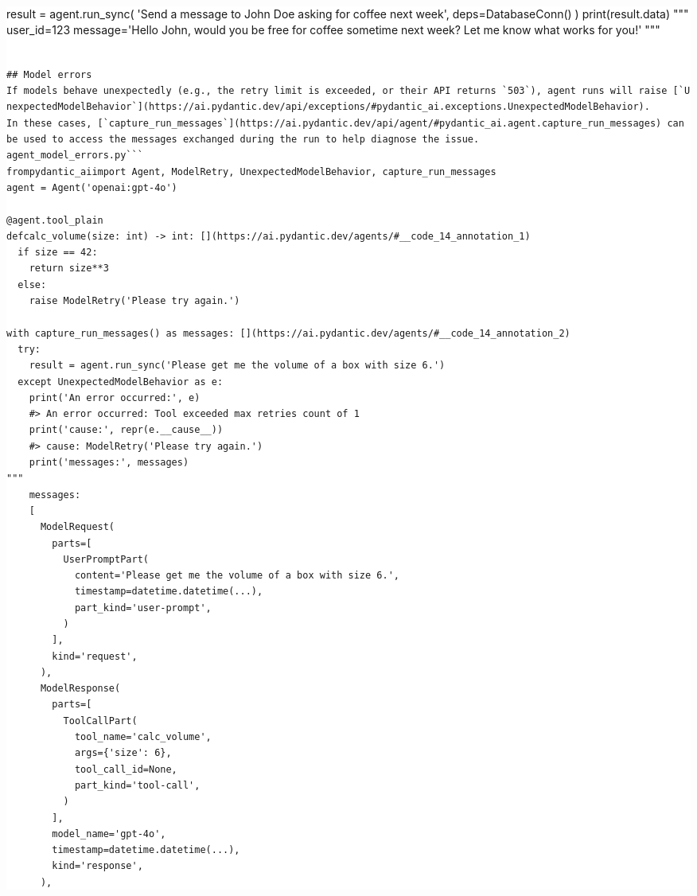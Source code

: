 result = agent.run_sync(
  'Send a message to John Doe asking for coffee next week', deps=DatabaseConn()
)
print(result.data)
"""
user_id=123 message='Hello John, would you be free for coffee sometime next week? Let me know what works for you!'
"""

```

## Model errors
If models behave unexpectedly (e.g., the retry limit is exceeded, or their API returns `503`), agent runs will raise [`UnexpectedModelBehavior`](https://ai.pydantic.dev/api/exceptions/#pydantic_ai.exceptions.UnexpectedModelBehavior).
In these cases, [`capture_run_messages`](https://ai.pydantic.dev/api/agent/#pydantic_ai.agent.capture_run_messages) can be used to access the messages exchanged during the run to help diagnose the issue.
agent_model_errors.py```
frompydantic_aiimport Agent, ModelRetry, UnexpectedModelBehavior, capture_run_messages
agent = Agent('openai:gpt-4o')

@agent.tool_plain
defcalc_volume(size: int) -> int: [](https://ai.pydantic.dev/agents/#__code_14_annotation_1)
  if size == 42:
    return size**3
  else:
    raise ModelRetry('Please try again.')

with capture_run_messages() as messages: [](https://ai.pydantic.dev/agents/#__code_14_annotation_2)
  try:
    result = agent.run_sync('Please get me the volume of a box with size 6.')
  except UnexpectedModelBehavior as e:
    print('An error occurred:', e)
    #> An error occurred: Tool exceeded max retries count of 1
    print('cause:', repr(e.__cause__))
    #> cause: ModelRetry('Please try again.')
    print('messages:', messages)
"""
    messages:
    [
      ModelRequest(
        parts=[
          UserPromptPart(
            content='Please get me the volume of a box with size 6.',
            timestamp=datetime.datetime(...),
            part_kind='user-prompt',
          )
        ],
        kind='request',
      ),
      ModelResponse(
        parts=[
          ToolCallPart(
            tool_name='calc_volume',
            args={'size': 6},
            tool_call_id=None,
            part_kind='tool-call',
          )
        ],
        model_name='gpt-4o',
        timestamp=datetime.datetime(...),
        kind='response',
      ),
```